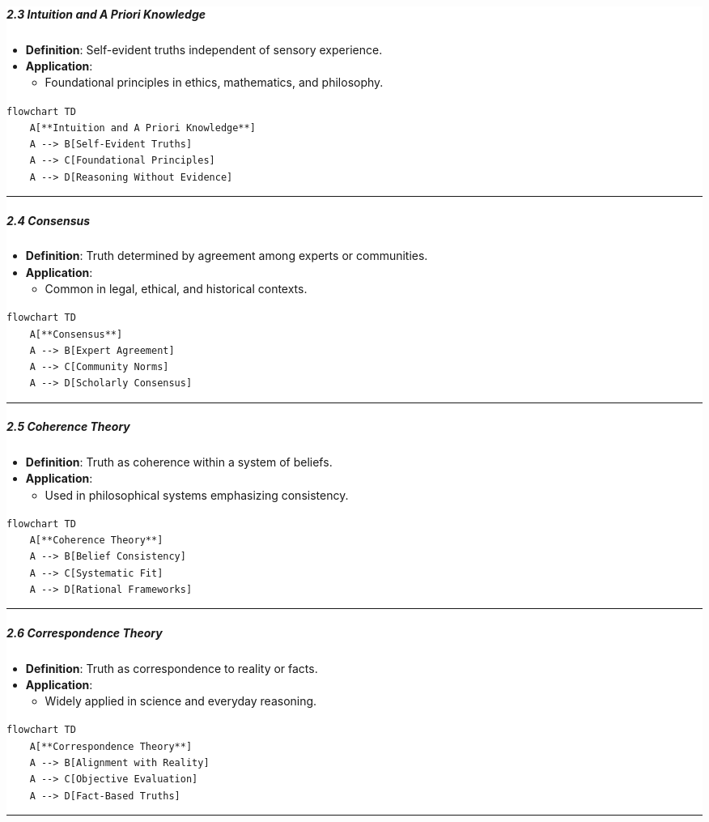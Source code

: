 ##### **2.3 Intuition and A Priori Knowledge**

- **Definition**: Self-evident truths independent of sensory experience.
- **Application**:
  - Foundational principles in ethics, mathematics, and philosophy.

```mermaid
flowchart TD
    A[**Intuition and A Priori Knowledge**]
    A --> B[Self-Evident Truths]
    A --> C[Foundational Principles]
    A --> D[Reasoning Without Evidence]
```

---

##### **2.4 Consensus**

- **Definition**: Truth determined by agreement among experts or communities.
- **Application**:
  - Common in legal, ethical, and historical contexts.

```mermaid
flowchart TD
    A[**Consensus**]
    A --> B[Expert Agreement]
    A --> C[Community Norms]
    A --> D[Scholarly Consensus]
```

---

##### **2.5 Coherence Theory**

- **Definition**: Truth as coherence within a system of beliefs.
- **Application**:
  - Used in philosophical systems emphasizing consistency.

```mermaid
flowchart TD
    A[**Coherence Theory**]
    A --> B[Belief Consistency]
    A --> C[Systematic Fit]
    A --> D[Rational Frameworks]
```

---

##### **2.6 Correspondence Theory**

- **Definition**: Truth as correspondence to reality or facts.
- **Application**:
  - Widely applied in science and everyday reasoning.

```mermaid
flowchart TD
    A[**Correspondence Theory**]
    A --> B[Alignment with Reality]
    A --> C[Objective Evaluation]
    A --> D[Fact-Based Truths]
```

---